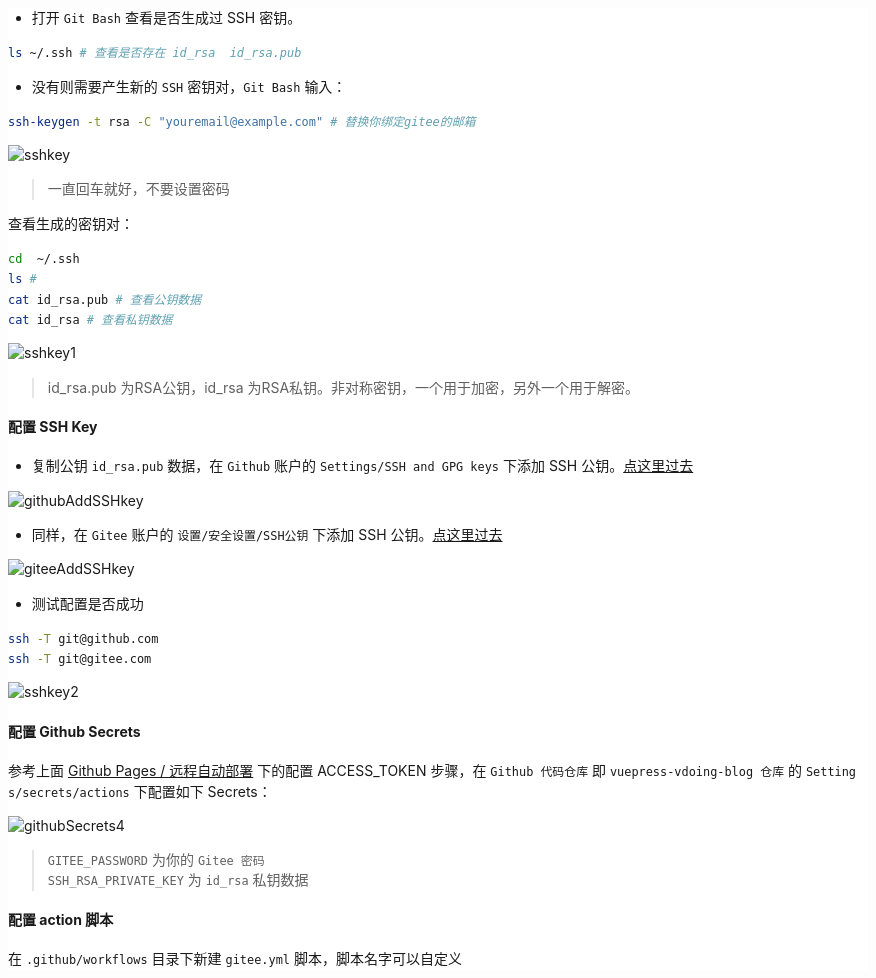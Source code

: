 * 打开 `Git Bash` 查看是否生成过 SSH 密钥。
```sh
ls ~/.ssh # 查看是否存在 id_rsa  id_rsa.pub 
```

* 没有则需要产生新的 `SSH` 密钥对，`Git Bash` 输入：
```sh
ssh-keygen -t rsa -C "youremail@example.com" # 替换你绑定gitee的邮箱
```

![sshkey](https://cdn.jsdelivr.net/gh/foreverRuns/image-hosting@main/blog/sshkey.236zl8kbqrhc.webp)

> 一直回车就好，不要设置密码

查看生成的密钥对：
```sh
cd  ~/.ssh 
ls # 
cat id_rsa.pub # 查看公钥数据
cat id_rsa # 查看私钥数据
```
![sshkey1](https://cdn.jsdelivr.net/gh/foreverRuns/image-hosting@main/blog/sshkey1.3fndkh0kdo5c.webp)

> id_rsa.pub 为RSA公钥，id_rsa 为RSA私钥。非对称密钥，一个用于加密，另外一个用于解密。

#### 配置 SSH Key

* 复制公钥 `id_rsa.pub` 数据，在 `Github` 账户的 `Settings/SSH and GPG keys` 下添加 SSH 公钥。[点这里过去](https://github.com/settings/keys)

![githubAddSSHkey](https://cdn.jsdelivr.net/gh/foreverRuns/image-hosting@main/blog/githubAddSSHkey.1rms4in3fwm8.webp)

* 同样，在 `Gitee` 账户的 `设置/安全设置/SSH公钥` 下添加 SSH 公钥。[点这里过去](https://gitee.com/profile/sshkeys)

![giteeAddSSHkey](https://cdn.jsdelivr.net/gh/foreverRuns/image-hosting@main/blog/giteeAddSSHkey.2qg4nxd92gow.webp)

* 测试配置是否成功
```sh
ssh -T git@github.com
ssh -T git@gitee.com
```
![sshkey2](https://cdn.jsdelivr.net/gh/foreverRuns/image-hosting@main/blog/sshkey2.n7ab447484w.webp)

#### 配置 Github Secrets

参考上面 [Github Pages / 远程自动部署](#远程自动部署) 下的配置 ACCESS_TOKEN 步骤，在 `Github 代码仓库` 即 `vuepress-vdoing-blog 仓库` 的 `Settings/secrets/actions` 下配置如下 Secrets：

![githubSecrets4](https://cdn.jsdelivr.net/gh/foreverRuns/image-hosting@main/blog/githubSecrets4.6p9tkjs8alts.webp)

> `GITEE_PASSWORD` 为你的 `Gitee 密码`  
> `SSH_RSA_PRIVATE_KEY` 为 `id_rsa` 私钥数据

#### 配置 action 脚本

在 `.github/workflows` 目录下新建 `gitee.yml` 脚本，脚本名字可以自定义
